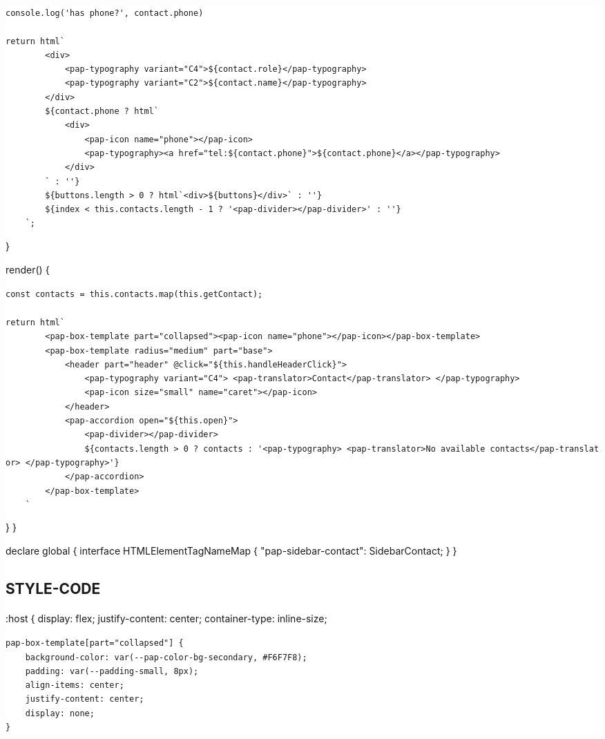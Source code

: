     console.log('has phone?', contact.phone)

    return html`
            <div>
                <pap-typography variant="C4">${contact.role}</pap-typography>
                <pap-typography variant="C2">${contact.name}</pap-typography>
            </div>
            ${contact.phone ? html`
                <div>
                    <pap-icon name="phone"></pap-icon>
                    <pap-typography><a href="tel:${contact.phone}">${contact.phone}</a></pap-typography>
                </div>
            ` : ''}
            ${buttons.length > 0 ? html`<div>${buttons}</div>` : ''}
            ${index < this.contacts.length - 1 ? '<pap-divider></pap-divider>' : ''}
        `;
  }

  render() {

    const contacts = this.contacts.map(this.getContact);

    return html`
            <pap-box-template part="collapsed"><pap-icon name="phone"></pap-icon></pap-box-template>
            <pap-box-template radius="medium" part="base">
                <header part="header" @click="${this.handleHeaderClick}">
                    <pap-typography variant="C4"> <pap-translator>Contact</pap-translator> </pap-typography>
                    <pap-icon size="small" name="caret"></pap-icon>
                </header>
                <pap-accordion open="${this.open}">
                    <pap-divider></pap-divider>
                    ${contacts.length > 0 ? contacts : '<pap-typography> <pap-translator>No available contacts</pap-translator> </pap-typography>'}
                </pap-accordion>
            </pap-box-template>
        `
  }
}

declare global {
  interface HTMLElementTagNameMap {
    "pap-sidebar-contact": SidebarContact;
  }
}

## STYLE-CODE

:host {
    display: flex;
    justify-content: center;
    container-type: inline-size;

    pap-box-template[part="collapsed"] {
        background-color: var(--pap-color-bg-secondary, #F6F7F8);
        padding: var(--padding-small, 8px);
        align-items: center;
        justify-content: center;
        display: none;
    }
